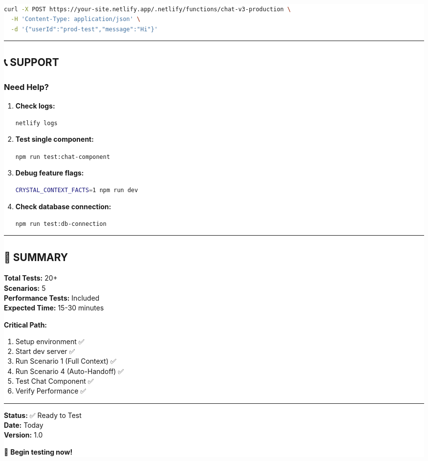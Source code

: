 ```bash
curl -X POST https://your-site.netlify.app/.netlify/functions/chat-v3-production \
  -H 'Content-Type: application/json' \
  -d '{"userId":"prod-test","message":"Hi"}'
```

---

## 📞 SUPPORT

### Need Help?

1. **Check logs:**
   ```bash
   netlify logs
   ```

2. **Test single component:**
   ```bash
   npm run test:chat-component
   ```

3. **Debug feature flags:**
   ```bash
   CRYSTAL_CONTEXT_FACTS=1 npm run dev
   ```

4. **Check database connection:**
   ```bash
   npm run test:db-connection
   ```

---

## 🎯 SUMMARY

**Total Tests:** 20+  
**Scenarios:** 5  
**Performance Tests:** Included  
**Expected Time:** 15-30 minutes  

**Critical Path:**
1. Setup environment ✅
2. Start dev server ✅
3. Run Scenario 1 (Full Context) ✅
4. Run Scenario 4 (Auto-Handoff) ✅
5. Test Chat Component ✅
6. Verify Performance ✅

---

**Status:** ✅ Ready to Test  
**Date:** Today  
**Version:** 1.0  

🧪 **Begin testing now!**





